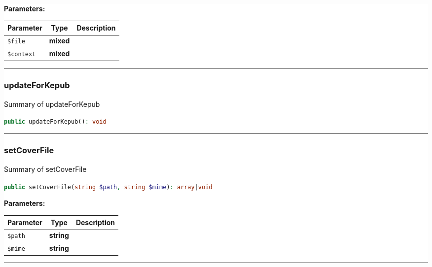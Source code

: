 






**Parameters:**

| Parameter | Type | Description |
|-----------|------|-------------|
| `$file` | **mixed** |  |
| `$context` | **mixed** |  |





***

### updateForKepub

Summary of updateForKepub

```php
public updateForKepub(): void
```












***

### setCoverFile

Summary of setCoverFile

```php
public setCoverFile(string $path, string $mime): array|void
```








**Parameters:**

| Parameter | Type | Description |
|-----------|------|-------------|
| `$path` | **string** |  |
| `$mime` | **string** |  |





***
